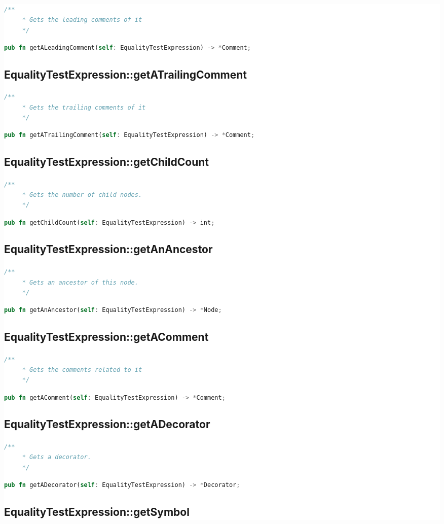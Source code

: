 ```rust
/**
     * Gets the leading comments of it
     */
```
```rust
pub fn getALeadingComment(self: EqualityTestExpression) -> *Comment;
```
## EqualityTestExpression::getATrailingComment

```rust
/**
     * Gets the trailing comments of it
     */
```
```rust
pub fn getATrailingComment(self: EqualityTestExpression) -> *Comment;
```
## EqualityTestExpression::getChildCount

```rust
/**
     * Gets the number of child nodes.
     */
```
```rust
pub fn getChildCount(self: EqualityTestExpression) -> int;
```
## EqualityTestExpression::getAnAncestor

```rust
/**
     * Gets an ancestor of this node. 
     */
```
```rust
pub fn getAnAncestor(self: EqualityTestExpression) -> *Node;
```
## EqualityTestExpression::getAComment

```rust
/**
     * Gets the comments related to it
     */
```
```rust
pub fn getAComment(self: EqualityTestExpression) -> *Comment;
```
## EqualityTestExpression::getADecorator

```rust
/**
     * Gets a decorator.
     */
```
```rust
pub fn getADecorator(self: EqualityTestExpression) -> *Decorator;
```
## EqualityTestExpression::getSymbol
